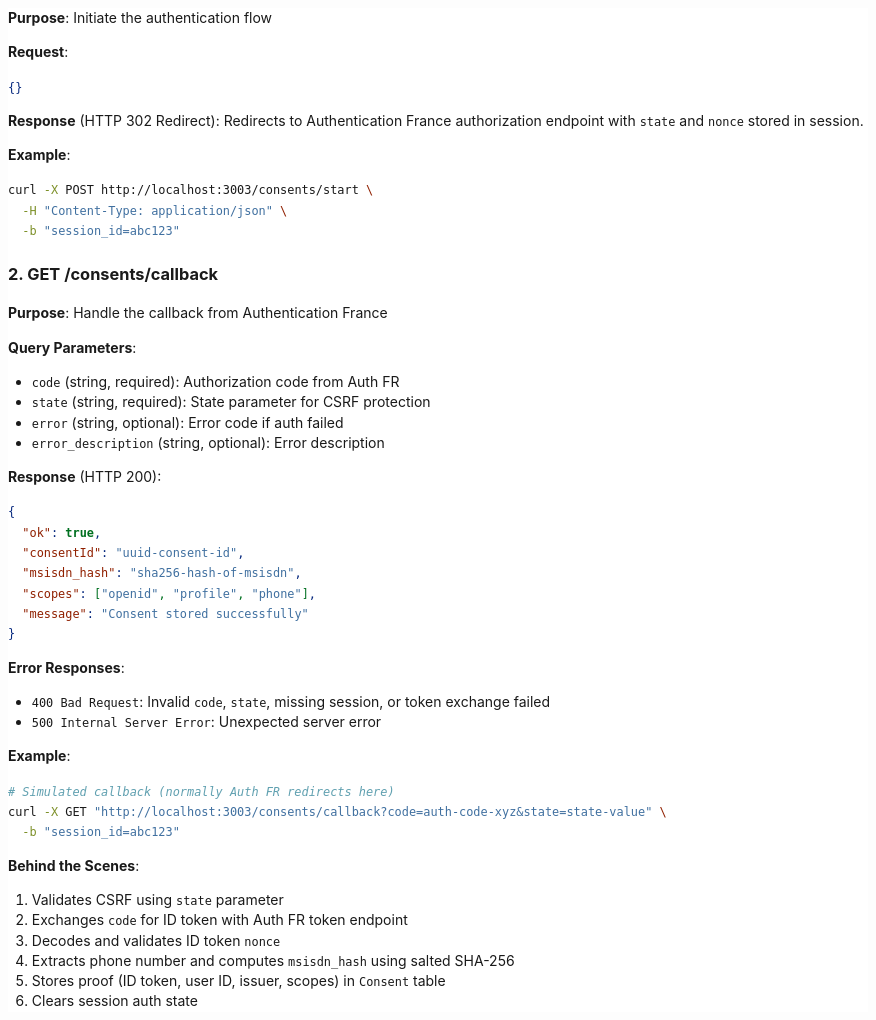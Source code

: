 **Purpose**: Initiate the authentication flow

**Request**:
```json
{}
```

**Response** (HTTP 302 Redirect):
Redirects to Authentication France authorization endpoint with `state` and `nonce` stored in session.

**Example**:
```bash
curl -X POST http://localhost:3003/consents/start \
  -H "Content-Type: application/json" \
  -b "session_id=abc123"
```

### 2. GET /consents/callback

**Purpose**: Handle the callback from Authentication France

**Query Parameters**:
- `code` (string, required): Authorization code from Auth FR
- `state` (string, required): State parameter for CSRF protection
- `error` (string, optional): Error code if auth failed
- `error_description` (string, optional): Error description

**Response** (HTTP 200):
```json
{
  "ok": true,
  "consentId": "uuid-consent-id",
  "msisdn_hash": "sha256-hash-of-msisdn",
  "scopes": ["openid", "profile", "phone"],
  "message": "Consent stored successfully"
}
```

**Error Responses**:
- `400 Bad Request`: Invalid `code`, `state`, missing session, or token exchange failed
- `500 Internal Server Error`: Unexpected server error

**Example**:
```bash
# Simulated callback (normally Auth FR redirects here)
curl -X GET "http://localhost:3003/consents/callback?code=auth-code-xyz&state=state-value" \
  -b "session_id=abc123"
```

**Behind the Scenes**:
1. Validates CSRF using `state` parameter
2. Exchanges `code` for ID token with Auth FR token endpoint
3. Decodes and validates ID token `nonce`
4. Extracts phone number and computes `msisdn_hash` using salted SHA-256
5. Stores proof (ID token, user ID, issuer, scopes) in `Consent` table
6. Clears session auth state
